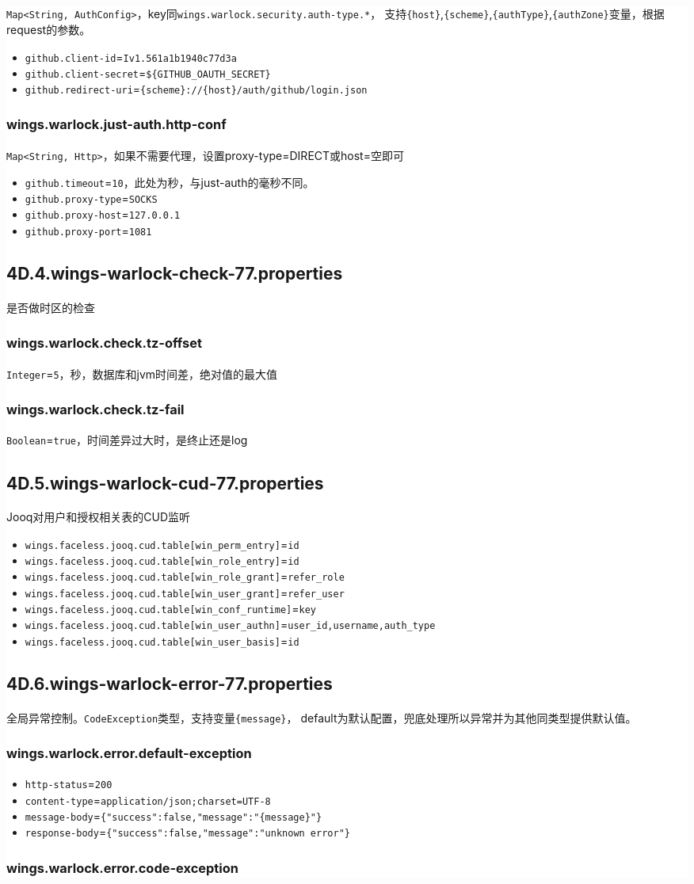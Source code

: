 `Map<String, AuthConfig>`，key同`wings.warlock.security.auth-type.*`，
支持`{host}`,`{scheme}`,`{authType}`,`{authZone}`变量，根据request的参数。

* `github.client-id`=`Iv1.561a1b1940c77d3a`
* `github.client-secret`=`${GITHUB_OAUTH_SECRET}`
* `github.redirect-uri`=`{scheme}://{host}/auth/github/login.json`

### wings.warlock.just-auth.http-conf

`Map<String, Http>`，如果不需要代理，设置proxy-type=DIRECT或host=空即可

* `github.timeout`=`10`，此处为秒，与just-auth的毫秒不同。
* `github.proxy-type`=`SOCKS`
* `github.proxy-host`=`127.0.0.1`
* `github.proxy-port`=`1081`

## 4D.4.wings-warlock-check-77.properties

是否做时区的检查

### wings.warlock.check.tz-offset

`Integer`=`5`，秒，数据库和jvm时间差，绝对值的最大值

### wings.warlock.check.tz-fail

`Boolean`=`true`，时间差异过大时，是终止还是log

## 4D.5.wings-warlock-cud-77.properties

Jooq对用户和授权相关表的CUD监听

* `wings.faceless.jooq.cud.table[win_perm_entry]`=`id`
* `wings.faceless.jooq.cud.table[win_role_entry]`=`id`
* `wings.faceless.jooq.cud.table[win_role_grant]`=`refer_role`
* `wings.faceless.jooq.cud.table[win_user_grant]`=`refer_user`
* `wings.faceless.jooq.cud.table[win_conf_runtime]`=`key`
* `wings.faceless.jooq.cud.table[win_user_authn]`=`user_id,username,auth_type`
* `wings.faceless.jooq.cud.table[win_user_basis]`=`id`

## 4D.6.wings-warlock-error-77.properties

全局异常控制。`CodeException`类型，支持变量`{message}`，
default为默认配置，兜底处理所以异常并为其他同类型提供默认值。

### wings.warlock.error.default-exception

* `http-status`=`200`
* `content-type`=`application/json;charset=UTF-8`
* `message-body`=`{"success":false,"message":"{message}"}`
* `response-body`=`{"success":false,"message":"unknown error"}`

### wings.warlock.error.code-exception
